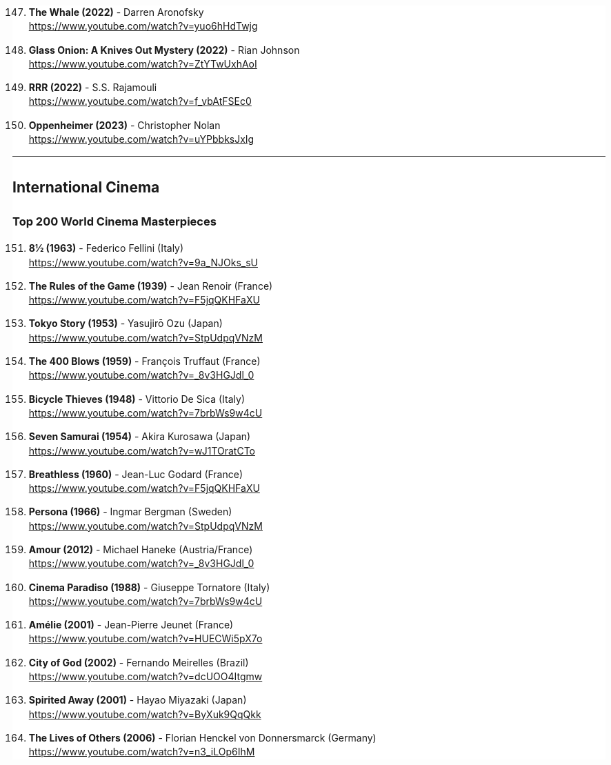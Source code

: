 147. **The Whale (2022)** - Darren Aronofsky  
     https://www.youtube.com/watch?v=yuo6hHdTwjg

148. **Glass Onion: A Knives Out Mystery (2022)** - Rian Johnson  
     https://www.youtube.com/watch?v=ZtYTwUxhAoI

149. **RRR (2022)** - S.S. Rajamouli  
     https://www.youtube.com/watch?v=f_vbAtFSEc0

150. **Oppenheimer (2023)** - Christopher Nolan  
     https://www.youtube.com/watch?v=uYPbbksJxIg

---

## International Cinema

### Top 200 World Cinema Masterpieces

151. **8½ (1963)** - Federico Fellini (Italy)  
     https://www.youtube.com/watch?v=9a_NJOks_sU

152. **The Rules of the Game (1939)** - Jean Renoir (France)  
     https://www.youtube.com/watch?v=F5jqQKHFaXU

153. **Tokyo Story (1953)** - Yasujirō Ozu (Japan)  
     https://www.youtube.com/watch?v=StpUdpqVNzM

154. **The 400 Blows (1959)** - François Truffaut (France)  
     https://www.youtube.com/watch?v=_8v3HGJdl_0

155. **Bicycle Thieves (1948)** - Vittorio De Sica (Italy)  
     https://www.youtube.com/watch?v=7brbWs9w4cU

156. **Seven Samurai (1954)** - Akira Kurosawa (Japan)  
     https://www.youtube.com/watch?v=wJ1TOratCTo

157. **Breathless (1960)** - Jean-Luc Godard (France)  
     https://www.youtube.com/watch?v=F5jqQKHFaXU

158. **Persona (1966)** - Ingmar Bergman (Sweden)  
     https://www.youtube.com/watch?v=StpUdpqVNzM

159. **Amour (2012)** - Michael Haneke (Austria/France)  
     https://www.youtube.com/watch?v=_8v3HGJdl_0

160. **Cinema Paradiso (1988)** - Giuseppe Tornatore (Italy)  
     https://www.youtube.com/watch?v=7brbWs9w4cU

161. **Amélie (2001)** - Jean-Pierre Jeunet (France)  
     https://www.youtube.com/watch?v=HUECWi5pX7o

162. **City of God (2002)** - Fernando Meirelles (Brazil)  
     https://www.youtube.com/watch?v=dcUOO4Itgmw

163. **Spirited Away (2001)** - Hayao Miyazaki (Japan)  
     https://www.youtube.com/watch?v=ByXuk9QqQkk

164. **The Lives of Others (2006)** - Florian Henckel von Donnersmarck (Germany)  
     https://www.youtube.com/watch?v=n3_iLOp6IhM

